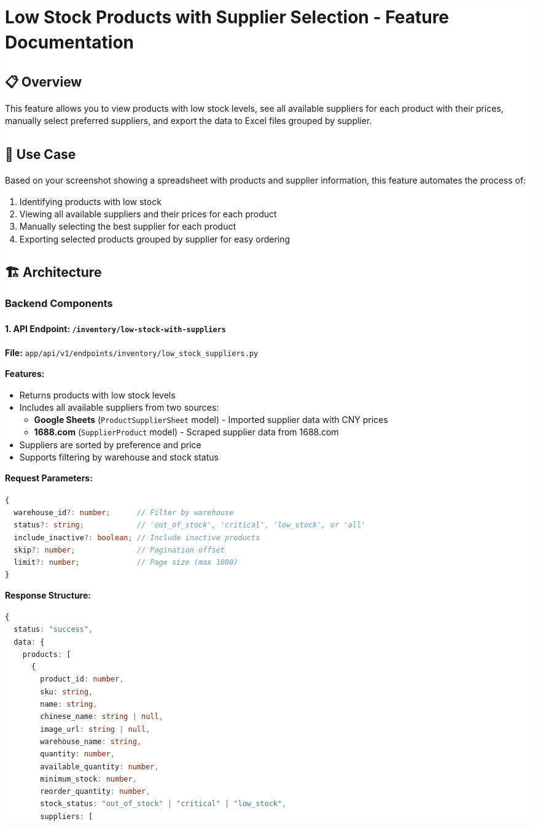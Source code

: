 # Low Stock Products with Supplier Selection - Feature Documentation

## 📋 Overview

This feature allows you to view products with low stock levels, see all available suppliers for each product with their prices, manually select preferred suppliers, and export the data to Excel files grouped by supplier.

## 🎯 Use Case

Based on your screenshot showing a spreadsheet with products and supplier information, this feature automates the process of:
1. Identifying products with low stock
2. Viewing all available suppliers and their prices for each product
3. Manually selecting the best supplier for each product
4. Exporting selected products grouped by supplier for easy ordering

## 🏗️ Architecture

### Backend Components

#### 1. API Endpoint: `/inventory/low-stock-with-suppliers`
**File:** `app/api/v1/endpoints/inventory/low_stock_suppliers.py`

**Features:**
- Returns products with low stock levels
- Includes all available suppliers from two sources:
  - **Google Sheets** (`ProductSupplierSheet` model) - Imported supplier data with CNY prices
  - **1688.com** (`SupplierProduct` model) - Scraped supplier data from 1688.com
- Suppliers are sorted by preference and price
- Supports filtering by warehouse and stock status

**Request Parameters:**
```typescript
{
  warehouse_id?: number;      // Filter by warehouse
  status?: string;            // 'out_of_stock', 'critical', 'low_stock', or 'all'
  include_inactive?: boolean; // Include inactive products
  skip?: number;              // Pagination offset
  limit?: number;             // Page size (max 1000)
}
```

**Response Structure:**
```typescript
{
  status: "success",
  data: {
    products: [
      {
        product_id: number,
        sku: string,
        name: string,
        chinese_name: string | null,
        image_url: string | null,
        warehouse_name: string,
        quantity: number,
        available_quantity: number,
        minimum_stock: number,
        reorder_quantity: number,
        stock_status: "out_of_stock" | "critical" | "low_stock",
        suppliers: [
```